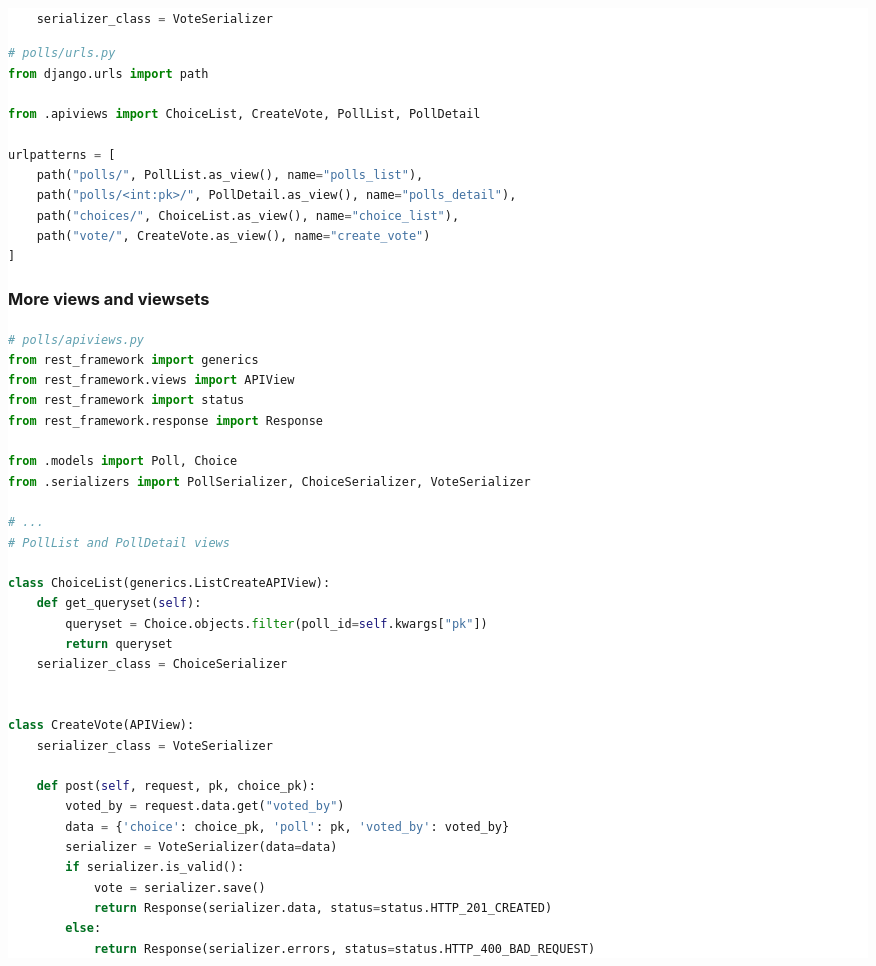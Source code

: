 ```python
    serializer_class = VoteSerializer
```

```python
# polls/urls.py
from django.urls import path

from .apiviews import ChoiceList, CreateVote, PollList, PollDetail

urlpatterns = [
    path("polls/", PollList.as_view(), name="polls_list"),
    path("polls/<int:pk>/", PollDetail.as_view(), name="polls_detail"),
    path("choices/", ChoiceList.as_view(), name="choice_list"),
    path("vote/", CreateVote.as_view(), name="create_vote")
]
```

### More views and viewsets

```python
# polls/apiviews.py
from rest_framework import generics
from rest_framework.views import APIView
from rest_framework import status
from rest_framework.response import Response

from .models import Poll, Choice
from .serializers import PollSerializer, ChoiceSerializer, VoteSerializer

# ...
# PollList and PollDetail views

class ChoiceList(generics.ListCreateAPIView):
    def get_queryset(self):
        queryset = Choice.objects.filter(poll_id=self.kwargs["pk"])
        return queryset
    serializer_class = ChoiceSerializer


class CreateVote(APIView):
    serializer_class = VoteSerializer

    def post(self, request, pk, choice_pk):
        voted_by = request.data.get("voted_by")
        data = {'choice': choice_pk, 'poll': pk, 'voted_by': voted_by}
        serializer = VoteSerializer(data=data)
        if serializer.is_valid():
            vote = serializer.save()
            return Response(serializer.data, status=status.HTTP_201_CREATED)
        else:
            return Response(serializer.errors, status=status.HTTP_400_BAD_REQUEST)
```
